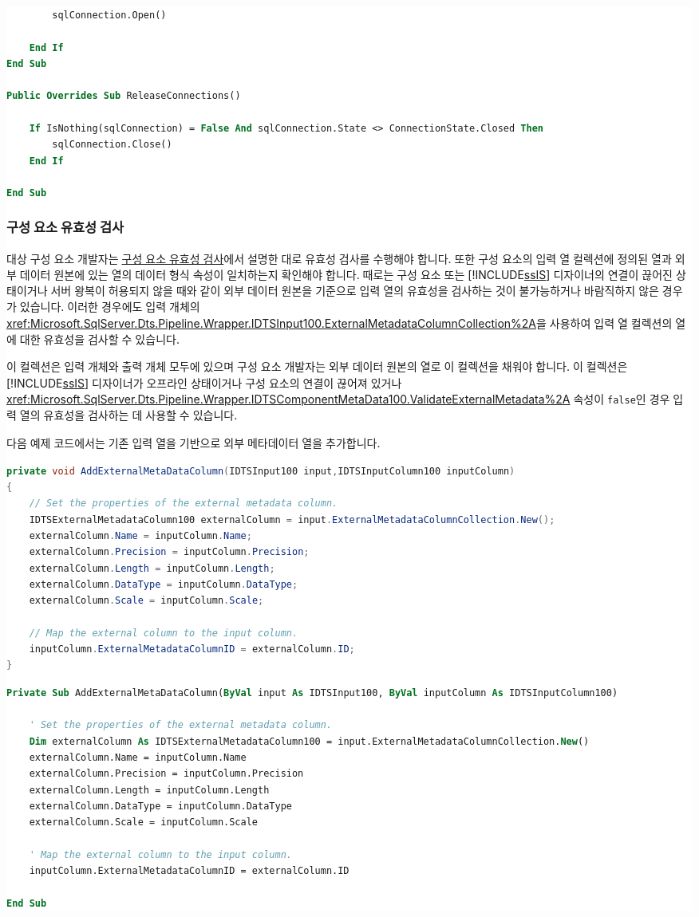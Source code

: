 ```vb
        sqlConnection.Open()

    End If
End Sub

Public Overrides Sub ReleaseConnections()

    If IsNothing(sqlConnection) = False And sqlConnection.State <> ConnectionState.Closed Then
        sqlConnection.Close()
    End If

End Sub
```

### <a name="validating-the-component"></a>구성 요소 유효성 검사
 대상 구성 요소 개발자는 [구성 요소 유효성 검사](../extending-packages-custom-objects/data-flow/validating-a-data-flow-component.md)에서 설명한 대로 유효성 검사를 수행해야 합니다. 또한 구성 요소의 입력 열 컬렉션에 정의된 열과 외부 데이터 원본에 있는 열의 데이터 형식 속성이 일치하는지 확인해야 합니다. 때로는 구성 요소 또는 [!INCLUDE[ssIS](../../includes/ssis-md.md)] 디자이너의 연결이 끊어진 상태이거나 서버 왕복이 허용되지 않을 때와 같이 외부 데이터 원본을 기준으로 입력 열의 유효성을 검사하는 것이 불가능하거나 바람직하지 않은 경우가 있습니다. 이러한 경우에도 입력 개체의 <xref:Microsoft.SqlServer.Dts.Pipeline.Wrapper.IDTSInput100.ExternalMetadataColumnCollection%2A>을 사용하여 입력 열 컬렉션의 열에 대한 유효성을 검사할 수 있습니다.

 이 컬렉션은 입력 개체와 출력 개체 모두에 있으며 구성 요소 개발자는 외부 데이터 원본의 열로 이 컬렉션을 채워야 합니다. 이 컬렉션은 [!INCLUDE[ssIS](../../includes/ssis-md.md)] 디자이너가 오프라인 상태이거나 구성 요소의 연결이 끊어져 있거나 <xref:Microsoft.SqlServer.Dts.Pipeline.Wrapper.IDTSComponentMetaData100.ValidateExternalMetadata%2A> 속성이 `false`인 경우 입력 열의 유효성을 검사하는 데 사용할 수 있습니다.

 다음 예제 코드에서는 기존 입력 열을 기반으로 외부 메타데이터 열을 추가합니다.

```csharp
private void AddExternalMetaDataColumn(IDTSInput100 input,IDTSInputColumn100 inputColumn)
{
    // Set the properties of the external metadata column.
    IDTSExternalMetadataColumn100 externalColumn = input.ExternalMetadataColumnCollection.New();
    externalColumn.Name = inputColumn.Name;
    externalColumn.Precision = inputColumn.Precision;
    externalColumn.Length = inputColumn.Length;
    externalColumn.DataType = inputColumn.DataType;
    externalColumn.Scale = inputColumn.Scale;

    // Map the external column to the input column.
    inputColumn.ExternalMetadataColumnID = externalColumn.ID;
}
```

```vb
Private Sub AddExternalMetaDataColumn(ByVal input As IDTSInput100, ByVal inputColumn As IDTSInputColumn100)

    ' Set the properties of the external metadata column.
    Dim externalColumn As IDTSExternalMetadataColumn100 = input.ExternalMetadataColumnCollection.New()
    externalColumn.Name = inputColumn.Name
    externalColumn.Precision = inputColumn.Precision
    externalColumn.Length = inputColumn.Length
    externalColumn.DataType = inputColumn.DataType
    externalColumn.Scale = inputColumn.Scale

    ' Map the external column to the input column.
    inputColumn.ExternalMetadataColumnID = externalColumn.ID

End Sub
```
